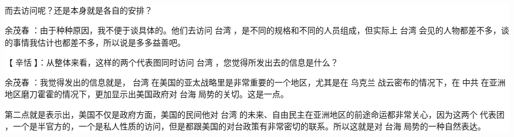   </ok>
  而去访问呢？还是本身就是各自的安排？
 </p>
 <p>
  <ok href="/term/336919">
   余茂春
  </ok>
  ：由于种种原因，我不便于谈具体的。他们去访问
  <ok href="/term/1821">
   台湾
  </ok>
  ，是不同的规格和不同的人员组成，但实际上
  <ok href="/term/1821">
   台湾
  </ok>
  会见的人物都差不多，谈的事情我估计也都差不多，所以说是多多益善吧。
 </p>
 <p>
  【
  <ok href="/term/326506">
   辛恬
  </ok>
  】：从整体来看，这样的两个代表图同时访问
  <ok href="/term/1821">
   台湾
  </ok>
  ，您觉得所发出去的信息是什么？
 </p>
 <p>
  <ok href="/term/336919">
   余茂春
  </ok>
  ：我觉得发出的信息就是，
  <ok href="/term/1821">
   台湾
  </ok>
  在美国的亚太战略里是非常重要的一个地区，尤其是在
  <ok href="/term/5128">
   乌克兰
  </ok>
  战云密布的情况下，在
  <ok href="/term/1059">
   中共
  </ok>
  在亚洲地区磨刀霍霍的情况下，更加显示出美国政府对
  <ok href="/term/26836">
   台海
  </ok>
  局势的关切。这是一点。
 </p>
 <p>
  第二点就是表示出，美国不仅是政府方面，美国的民间他对
  <ok href="/term/1821">
   台湾
  </ok>
  的未来、自由民主在亚洲地区的前途命运都非常关心，因为这两个
  <ok href="/term/81525">
   代表团
  </ok>
  ，一个是半官方的，一个是私人性质的访问，但是都跟美国的对台政策有非常密切的联系。所以这就是对
  <ok href="/term/26836">
   台海
  </ok>
  局势的一种自然表达。